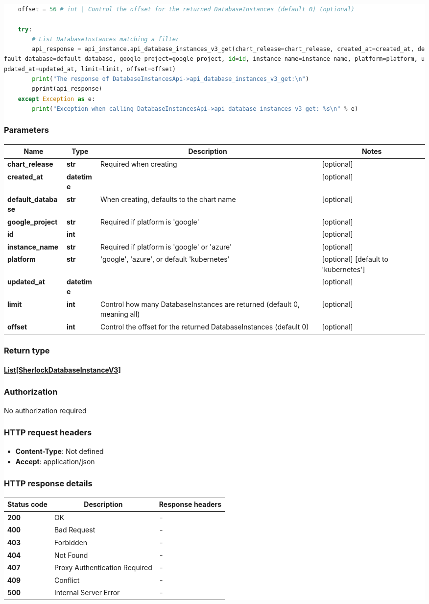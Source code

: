 ```python
    offset = 56 # int | Control the offset for the returned DatabaseInstances (default 0) (optional)

    try:
        # List DatabaseInstances matching a filter
        api_response = api_instance.api_database_instances_v3_get(chart_release=chart_release, created_at=created_at, default_database=default_database, google_project=google_project, id=id, instance_name=instance_name, platform=platform, updated_at=updated_at, limit=limit, offset=offset)
        print("The response of DatabaseInstancesApi->api_database_instances_v3_get:\n")
        pprint(api_response)
    except Exception as e:
        print("Exception when calling DatabaseInstancesApi->api_database_instances_v3_get: %s\n" % e)
```



### Parameters


Name | Type | Description  | Notes
------------- | ------------- | ------------- | -------------
 **chart_release** | **str**| Required when creating | [optional] 
 **created_at** | **datetime**|  | [optional] 
 **default_database** | **str**| When creating, defaults to the chart name | [optional] 
 **google_project** | **str**| Required if platform is &#39;google&#39; | [optional] 
 **id** | **int**|  | [optional] 
 **instance_name** | **str**| Required if platform is &#39;google&#39; or &#39;azure&#39; | [optional] 
 **platform** | **str**| &#39;google&#39;, &#39;azure&#39;, or default &#39;kubernetes&#39; | [optional] [default to &#39;kubernetes&#39;]
 **updated_at** | **datetime**|  | [optional] 
 **limit** | **int**| Control how many DatabaseInstances are returned (default 0, meaning all) | [optional] 
 **offset** | **int**| Control the offset for the returned DatabaseInstances (default 0) | [optional] 

### Return type

[**List[SherlockDatabaseInstanceV3]**](SherlockDatabaseInstanceV3.md)

### Authorization

No authorization required

### HTTP request headers

 - **Content-Type**: Not defined
 - **Accept**: application/json

### HTTP response details

| Status code | Description | Response headers |
|-------------|-------------|------------------|
**200** | OK |  -  |
**400** | Bad Request |  -  |
**403** | Forbidden |  -  |
**404** | Not Found |  -  |
**407** | Proxy Authentication Required |  -  |
**409** | Conflict |  -  |
**500** | Internal Server Error |  -  |
